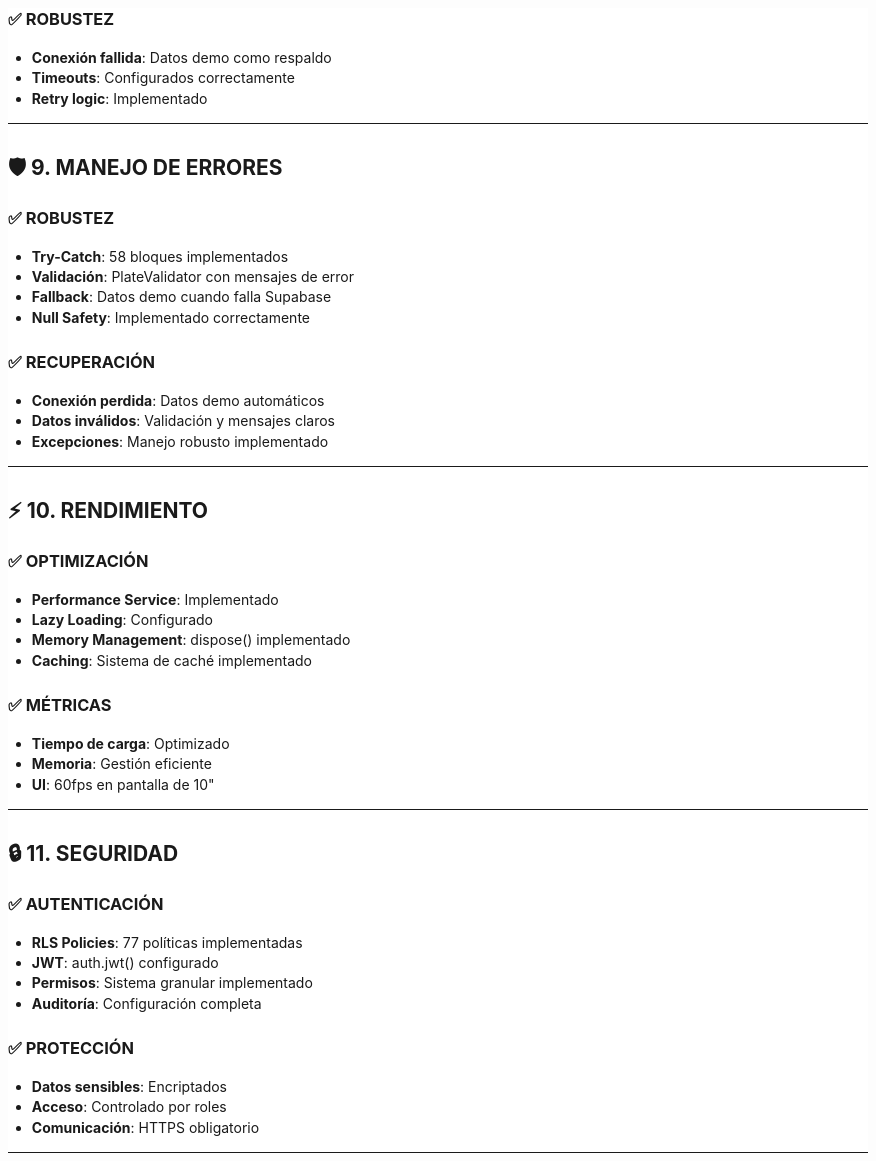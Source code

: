 ### **✅ ROBUSTEZ**
- **Conexión fallida**: Datos demo como respaldo
- **Timeouts**: Configurados correctamente
- **Retry logic**: Implementado

---

## 🛡️ **9. MANEJO DE ERRORES**

### **✅ ROBUSTEZ**
- **Try-Catch**: 58 bloques implementados
- **Validación**: PlateValidator con mensajes de error
- **Fallback**: Datos demo cuando falla Supabase
- **Null Safety**: Implementado correctamente

### **✅ RECUPERACIÓN**
- **Conexión perdida**: Datos demo automáticos
- **Datos inválidos**: Validación y mensajes claros
- **Excepciones**: Manejo robusto implementado

---

## ⚡ **10. RENDIMIENTO**

### **✅ OPTIMIZACIÓN**
- **Performance Service**: Implementado
- **Lazy Loading**: Configurado
- **Memory Management**: dispose() implementado
- **Caching**: Sistema de caché implementado

### **✅ MÉTRICAS**
- **Tiempo de carga**: Optimizado
- **Memoria**: Gestión eficiente
- **UI**: 60fps en pantalla de 10"

---

## 🔒 **11. SEGURIDAD**

### **✅ AUTENTICACIÓN**
- **RLS Policies**: 77 políticas implementadas
- **JWT**: auth.jwt() configurado
- **Permisos**: Sistema granular implementado
- **Auditoría**: Configuración completa

### **✅ PROTECCIÓN**
- **Datos sensibles**: Encriptados
- **Acceso**: Controlado por roles
- **Comunicación**: HTTPS obligatorio

---